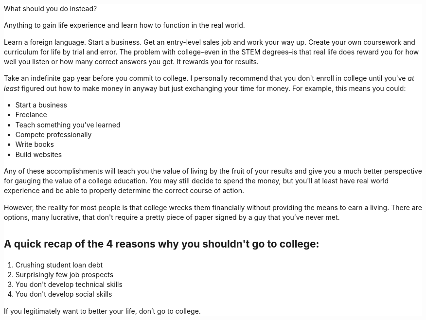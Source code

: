 What should you do instead?

Anything to gain life experience and learn how to function in the real world.

Learn a foreign language. Start a business. Get an entry-level sales job and work your way up. Create your own coursework and curriculum for life by trial and error. The problem with college–even in the STEM degrees–is that real life does reward you for how well you listen or how many correct answers you get. It rewards you for results.

Take an indefinite gap year before you commit to college. I personally recommend that you don't enroll in college until you've *at least* figured out how to make money in anyway but just exchanging your time for money. For example, this means you could:

* Start a business
* Freelance
* Teach something you've learned
* Compete professionally
* Write books
* Build websites

Any of these accomplishments will teach you the value of living by the fruit of your results and give you a much better perspective for gauging the value of a college education. You may still decide to spend the money, but you'll at least have real world experience and be able to properly determine the correct course of action.

However, the reality for most people is that college wrecks them financially without providing the means to earn a living. There are options, many lucrative, that don't require a pretty piece of paper signed by a guy that you’ve never met.

## A quick recap of the 4 reasons why you shouldn't go to college:

1. Crushing student loan debt
2. Surprisingly few job prospects
3. You don't develop technical skills
4. You don't develop social skills

If you legitimately want to better your life, don’t go to college.
